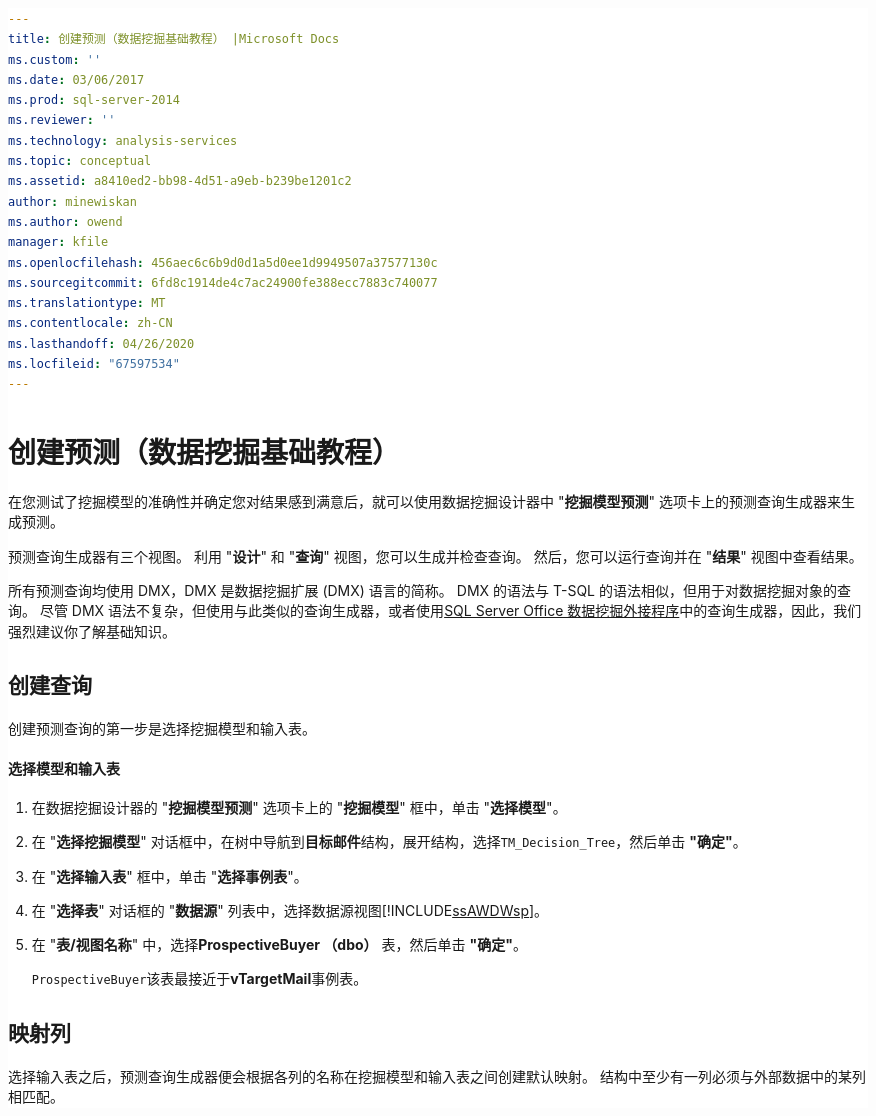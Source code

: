 ```yaml
---
title: 创建预测（数据挖掘基础教程） |Microsoft Docs
ms.custom: ''
ms.date: 03/06/2017
ms.prod: sql-server-2014
ms.reviewer: ''
ms.technology: analysis-services
ms.topic: conceptual
ms.assetid: a8410ed2-bb98-4d51-a9eb-b239be1201c2
author: minewiskan
ms.author: owend
manager: kfile
ms.openlocfilehash: 456aec6c6b9d0d1a5d0ee1d9949507a37577130c
ms.sourcegitcommit: 6fd8c1914de4c7ac24900fe388ecc7883c740077
ms.translationtype: MT
ms.contentlocale: zh-CN
ms.lasthandoff: 04/26/2020
ms.locfileid: "67597534"
---
```

# <a name="creating-predictions-basic-data-mining-tutorial"></a>创建预测（数据挖掘基础教程）
  在您测试了挖掘模型的准确性并确定您对结果感到满意后，就可以使用数据挖掘设计器中 "**挖掘模型预测**" 选项卡上的预测查询生成器来生成预测。  
  
 预测查询生成器有三个视图。 利用 "**设计**" 和 "**查询**" 视图，您可以生成并检查查询。 然后，您可以运行查询并在 "**结果**" 视图中查看结果。  
  
 所有预测查询均使用 DMX，DMX 是数据挖掘扩展 (DMX) 语言的简称。 DMX 的语法与 T-SQL 的语法相似，但用于对数据挖掘对象的查询。 尽管 DMX 语法不复杂，但使用与此类似的查询生成器，或者使用[SQL Server Office 数据挖掘外接程序](../../2014/analysis-services/data-mining/sql-server-data-mining-add-ins-for-office.md)中的查询生成器，因此，我们强烈建议你了解基础知识。  
  
## <a name="creating-the-query"></a>创建查询  
 创建预测查询的第一步是选择挖掘模型和输入表。  
  
#### <a name="to-select-a-model-and-input-table"></a>选择模型和输入表  
  
1.  在数据挖掘设计器的 "**挖掘模型预测**" 选项卡上的 "**挖掘模型**" 框中，单击 "**选择模型**"。  
  
2.  在 "**选择挖掘模型**" 对话框中，在树中导航到**目标邮件**结构，展开结构，选择`TM_Decision_Tree`，然后单击 **"确定"**。  
  
3.  在 "**选择输入表**" 框中，单击 "**选择事例表**"。  
  
4.  在 "**选择表**" 对话框的 "**数据源**" 列表中，选择数据源视图[!INCLUDE[ssAWDWsp](../includes/ssawdwsp-md.md)]。  
  
5.  在 "**表/视图名称**" 中，选择**ProspectiveBuyer （dbo）** 表，然后单击 **"确定"**。  
  
     `ProspectiveBuyer`该表最接近于**vTargetMail**事例表。  
  
## <a name="mapping-the-columns"></a>映射列  
 选择输入表之后，预测查询生成器便会根据各列的名称在挖掘模型和输入表之间创建默认映射。 结构中至少有一列必须与外部数据中的某列相匹配。  
  